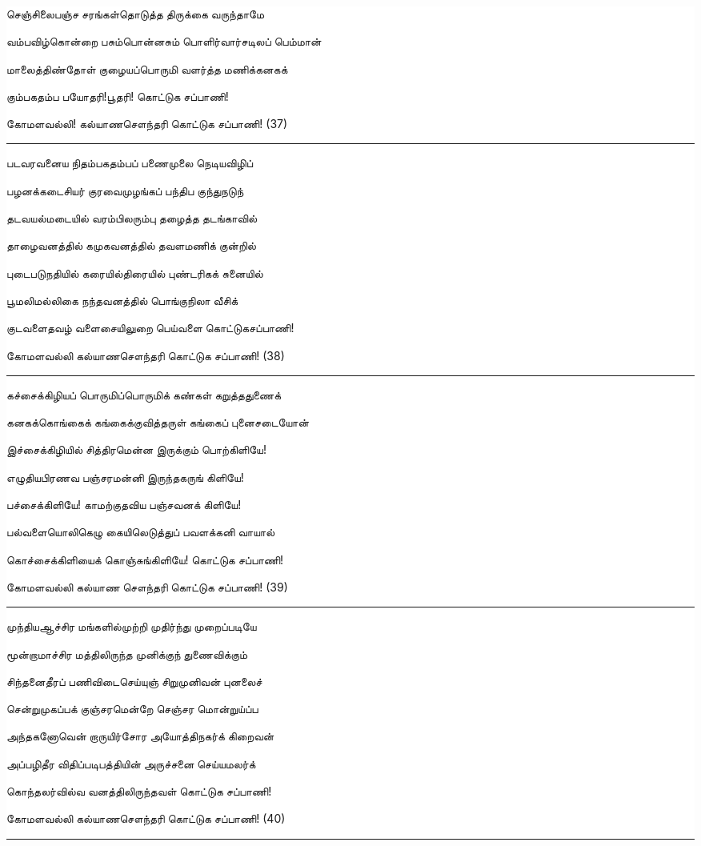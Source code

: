 செஞ்சிலைபஞ்ச சரங்கள்தொடுத்த திருக்கை வருந்தாமே  

வம்பவிழ்கொன்றை பசும்பொன்னசும் பொளிர்வார்சடிலப் பெம்மான்  

மாலைத்திண்தோள் குழையப்பொருமி வளர்த்த மணிக்கனகக்  

கும்பகதம்ப பயோதரி!பூதரி! கொட்டுக சப்பாணி!  

கோமளவல்லி! கல்யாணசௌந்தரி கொட்டுக சப்பாணி! (37)  

________________________  

படவரவனைய நிதம்பகதம்பப் பணைமுலை நெடியவிழிப்  

பழனக்கடைசியர் குரவைமுழங்கப் பந்திப குந்துநடுந்  

தடவயல்மடையில் வரம்பிலரும்பு தழைத்த தடங்காவில்  

தாழைவனத்தில் கமுகவனத்தில் தவளமணிக் குன்றில்  

புடைபடுநதியில் கரையில்திரையில் புண்டரிகக் சுனையில்  

பூமலிமல்லிகை நந்தவனத்தில் பொங்குநிலா வீசிக்  

குடவளைதவழ் வளைசையிலுறை பெய்வளை கொட்டுகசப்பாணி!  

கோமளவல்லி கல்யாணசௌந்தரி கொட்டுக சப்பாணி! (38)  

_________________________  

கச்சைக்கிழியப் பொருமிப்பொருமிக் கண்கள் கறுத்ததுணைக்  

கனகக்கொங்கைக் கங்கைக்குவித்தருள் கங்கைப் புனைசடையோன்  

இச்சைக்கிழியில் சித்திரமென்ன இருக்கும் பொற்கிளியே!  

எழுதியபிரணவ பஞ்சரமன்னி இருந்தகருங் கிளியே!  

பச்சைக்கிளியே! காமற்குதவிய பஞ்சவனக் கிளியே!  

பல்வளையொலிகெழு கையிலெடுத்துப் பவளக்கனி வாயால்  

கொச்சைக்கிளியைக் கொஞ்சுங்கிளியே! கொட்டுக சப்பாணி!  

கோமளவல்லி கல்யாண சௌந்தரி கொட்டுக சப்பாணி! (39)  

______________________________  

முந்தியஆச்சிர மங்களில்முற்றி முதிர்ந்து முறைப்படியே  

மூன்றாமாச்சிர மத்திலிருந்த முனிக்குந் துணைவிக்கும்  

சிந்தனைதீரப் பணிவிடைசெய்யுஞ் சிறுமுனிவன் புனலைச்  

சென்றுமுகப்பக் குஞ்சரமென்றே செஞ்சர மொன்றுய்ப்ப  

அந்தகனோவென் றாருயிர்சோர அயோத்திநகர்க் கிறைவன்  

அப்பழிதீர விதிப்படிபத்தியின் அருச்சனை செய்யமலர்க்  

கொந்தலர்வில்வ வனத்திலிருந்தவள் கொட்டுக சப்பாணி!  

கோமளவல்லி கல்யாணசௌந்தரி கொட்டுக சப்பாணி! (40)  

________________________________________  

